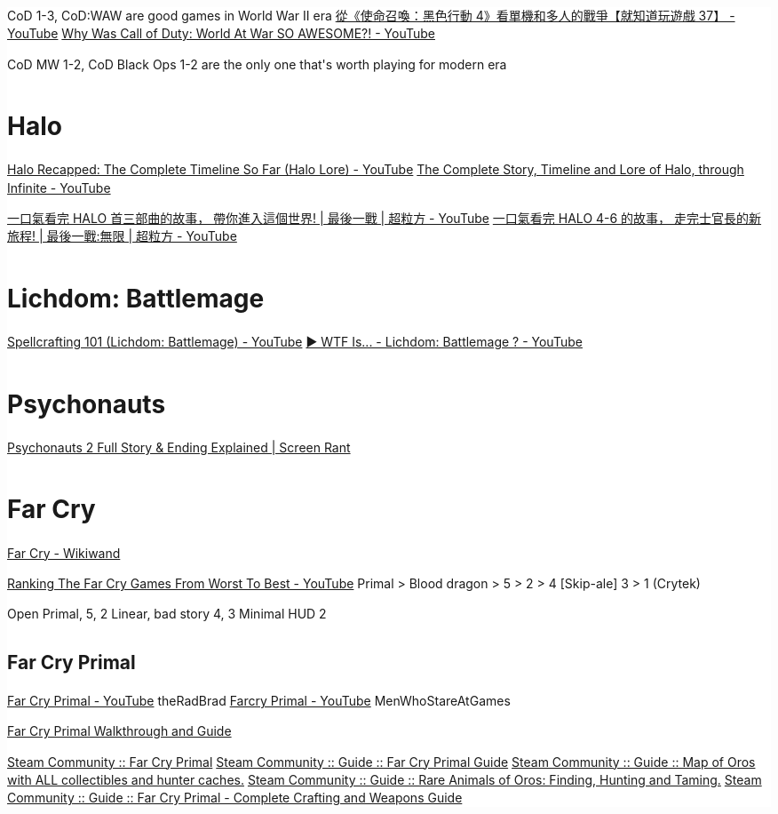 CoD 1-3, CoD:WAW are good games in World War II era
[從《使命召喚：黑色行動 4》看單機和多人的戰爭【就知道玩遊戲 37】 - YouTube](https://www.youtube.com/watch?v=8WWbVgs6ct8)
[Why Was Call of Duty: World At War SO AWESOME?! - YouTube](https://www.youtube.com/watch?v=Q2w9QNNfEeU)

CoD MW 1-2, CoD Black Ops 1-2 are the only one that's worth playing for modern era

# Halo

[Halo Recapped: The Complete Timeline So Far (Halo Lore) - YouTube](https://www.youtube.com/watch?v=y6DtLNPet0k)
[The Complete Story, Timeline and Lore of Halo, through Infinite - YouTube](https://www.youtube.com/watch?v=VV8MWjpuVDE)

[一口氣看完 HALO 首三部曲的故事， 帶你進入這個世界! | 最後一戰 | 超粒方 - YouTube](https://www.youtube.com/watch?v=plRkU6RmNPI)
[一口氣看完 HALO 4-6 的故事， 走完士官長的新旅程! | 最後一戰:無限 | 超粒方 - YouTube](https://www.youtube.com/watch?v=cUT-q0PzaO4)

# Lichdom: Battlemage

[Spellcrafting 101 (Lichdom: Battlemage) - YouTube](https://www.youtube.com/watch?v=FGrUfUbdv84)
[► WTF Is... - Lichdom: Battlemage ? - YouTube](https://www.youtube.com/watch?v=Aacn3YtJg5o)

# Psychonauts

[Psychonauts 2 Full Story & Ending Explained | Screen Rant](https://screenrant.com/psychonauts-2-full-story-ending-maligula-raz/)

# Far Cry

[Far Cry - Wikiwand](https://www.wikiwand.com/en/Far_Cry)

[Ranking The Far Cry Games From Worst To Best - YouTube](https://www.youtube.com/watch?v=1vWVc2-r2uA)
Primal > Blood dragon > 5 > 2 > 4
[Skip-ale] 3 > 1 (Crytek)

Open Primal, 5, 2
Linear, bad story 4, 3
Minimal HUD 2

## Far Cry Primal

[Far Cry Primal - YouTube](https://www.youtube.com/playlist?list=PLs1-UdHIwbo7HOqUbTsUKkvfR-2ETke1o) theRadBrad
[Farcry Primal - YouTube](https://www.youtube.com/playlist?list=PLbxmRqhvbmN7qHaQccZYs_YWiPbfpcJTI) MenWhoStareAtGames

[Far Cry Primal Walkthrough and Guide](https://www.supercheats.com/far-cry-primal/walkthrough/)

[Steam Community :: Far Cry Primal](https://steamcommunity.com/app/371660/guides/)
[Steam Community :: Guide :: Far Cry Primal Guide](https://steamcommunity.com/sharedfiles/filedetails/?id=643489237)
[Steam Community :: Guide :: Map of Oros with ALL collectibles and hunter caches.](https://steamcommunity.com/sharedfiles/filedetails/?id=1611099637)
[Steam Community :: Guide :: Rare Animals of Oros: Finding, Hunting and Taming.](https://steamcommunity.com/sharedfiles/filedetails/?id=1194597530)
[Steam Community :: Guide :: Far Cry Primal - Complete Crafting and Weapons Guide](https://steamcommunity.com/sharedfiles/filedetails/?id=841446000)
